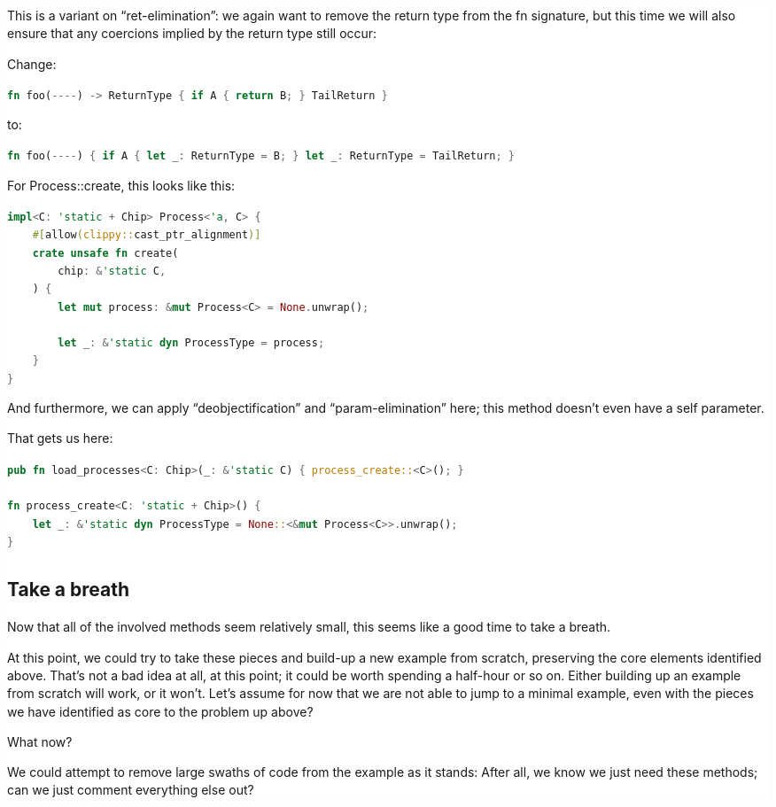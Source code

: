 This is a variant on “ret-elimination”: we again want to remove the return type from the fn signature, but this time we will also ensure that any coercions implied by the return type still occur:

Change:

```rust
fn foo(----) -> ReturnType { if A { return B; } TailReturn }
```

to:

```rust
fn foo(----) { if A { let _: ReturnType = B; } let _: ReturnType = TailReturn; }
```

For Process::create, this looks like this:

```rust
impl<C: 'static + Chip> Process<'a, C> {
    #[allow(clippy::cast_ptr_alignment)]
    crate unsafe fn create(
        chip: &'static C,
    ) {
        let mut process: &mut Process<C> = None.unwrap();

        let _: &'static dyn ProcessType = process;
    }
}
```
And furthermore, we can apply “deobjectification” and “param-elimination” here; this method doesn’t even have a self parameter.

That gets us here:

```rust
pub fn load_processes<C: Chip>(_: &'static C) { process_create::<C>(); }

fn process_create<C: 'static + Chip>() {
    let _: &'static dyn ProcessType = None::<&mut Process<C>>.unwrap();
}
```

## Take a breath
Now that all of the involved methods seem relatively small, this seems like a good time to take a breath.

At this point, we could try to take these pieces and build-up a new example from scratch, preserving the core elements identified above. That’s not a bad idea at all, at this point; it could be worth spending a half-hour or so on. Either building up an example from scratch will work, or it won’t. Let’s assume for now that we are not able to jump to a minimal example, even with the pieces we have identified as core to the problem up above?

What now?

We could attempt to remove large swaths of code from the example as it stands: After all, we know we just need these methods; can we just comment everything else out?
